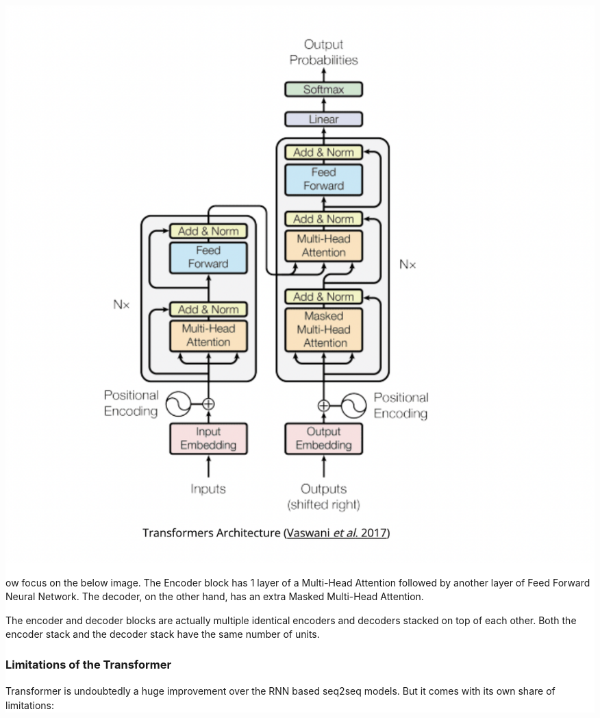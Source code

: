 ![Alt text](<images/transformers.png>)

ow focus on the below image. The Encoder block has 1 layer of a Multi-Head Attention followed by another layer of Feed Forward Neural Network. The decoder, on the other hand, has an extra Masked Multi-Head Attention.

The encoder and decoder blocks are actually multiple identical encoders and decoders stacked on top of each other. Both the encoder stack and the decoder stack have the same number of units.


### Limitations of the Transformer
Transformer is undoubtedly a huge improvement over the RNN based seq2seq models. But it comes with its own share of limitations:
